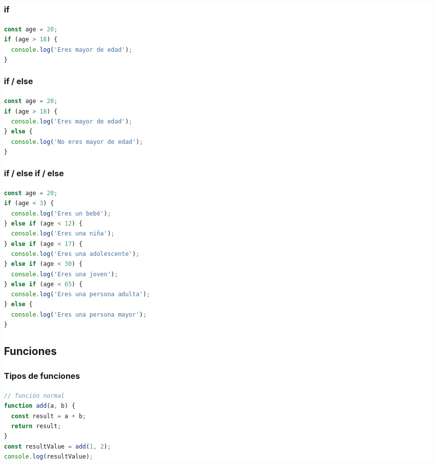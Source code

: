 ### if

```javascript
const age = 20;
if (age > 18) {
  console.log('Eres mayor de edad');
}
```

### if / else

```javascript
const age = 20;
if (age > 18) {
  console.log('Eres mayor de edad');
} else {
  console.log('No eres mayor de edad');
}
```

### if / else if / else

```javascript
const age = 20;
if (age < 3) {
  console.log('Eres un bebé');
} else if (age < 12) {
  console.log('Eres una niña');
} else if (age < 17) {
  console.log('Eres una adolescente');
} else if (age < 30) {
  console.log('Eres una joven');
} else if (age < 65) {
  console.log('Eres una persona adulta');
} else {
  console.log('Eres una persona mayor');
}
```

## Funciones

### Tipos de funciones

```javascript
// función normal
function add(a, b) {
  const result = a + b;
  return result;
}
const resultValue = add(1, 2);
console.log(resultValue);
```
